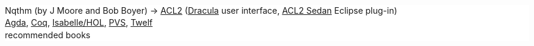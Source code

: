 Nqthm (by J Moore and Bob Boyer) -> [ACL2][acl2] ([Dracula][dracula] user interface, [ACL2 Sedan][acl2_sedan] Eclipse plug-in)<br>
[Agda][agda], [Coq][coq], [Isabelle/HOL][isabelle_hol], [PVS][pvs], [Twelf][twelf]<br>
recommended books

[acl2]: http://www.cs.utexas.edu/users/moore/acl2/
[dracula]: http://dracula-lang.github.io
[acl2_sedan]: http://acl2s.ccs.neu.edu/acl2s/doc/
[agda]: http://wiki.portal.chalmers.se/agda/
[coq]: https://coq.inria.fr/
[isabelle_hol]: http://www.cl.cam.ac.uk/research/hvg/Isabelle/
[pvs]: http://pvs.csl.sri.com/
[twelf]: http://twelf.org/



[homepage]: http://the-little-prover.github.io
[eopl]: https://en.wikipedia.org/wiki/Essentials_of_Programming_Languages